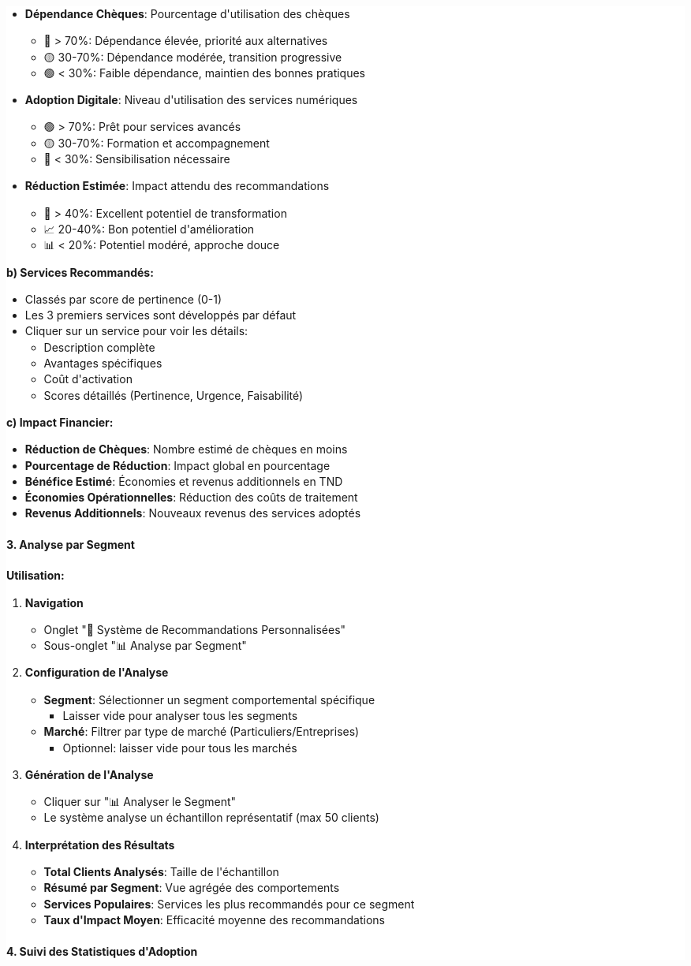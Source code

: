    - **Dépendance Chèques**: Pourcentage d'utilisation des chèques
     - 🔴 > 70%: Dépendance élevée, priorité aux alternatives
     - 🟡 30-70%: Dépendance modérée, transition progressive
     - 🟢 < 30%: Faible dépendance, maintien des bonnes pratiques
   
   - **Adoption Digitale**: Niveau d'utilisation des services numériques
     - 🟢 > 70%: Prêt pour services avancés
     - 🟡 30-70%: Formation et accompagnement
     - 🔴 < 30%: Sensibilisation nécessaire
   
   - **Réduction Estimée**: Impact attendu des recommandations
     - 🎯 > 40%: Excellent potentiel de transformation
     - 📈 20-40%: Bon potentiel d'amélioration
     - 📊 < 20%: Potentiel modéré, approche douce

   **b) Services Recommandés:**
   - Classés par score de pertinence (0-1)
   - Les 3 premiers services sont développés par défaut
   - Cliquer sur un service pour voir les détails:
     - Description complète
     - Avantages spécifiques
     - Coût d'activation
     - Scores détaillés (Pertinence, Urgence, Faisabilité)

   **c) Impact Financier:**
   - **Réduction de Chèques**: Nombre estimé de chèques en moins
   - **Pourcentage de Réduction**: Impact global en pourcentage
   - **Bénéfice Estimé**: Économies et revenus additionnels en TND
   - **Économies Opérationnelles**: Réduction des coûts de traitement
   - **Revenus Additionnels**: Nouveaux revenus des services adoptés

#### 3. Analyse par Segment

**Utilisation:**

1. **Navigation**
   - Onglet "🎯 Système de Recommandations Personnalisées"
   - Sous-onglet "📊 Analyse par Segment"

2. **Configuration de l'Analyse**
   - **Segment**: Sélectionner un segment comportemental spécifique
     - Laisser vide pour analyser tous les segments
   - **Marché**: Filtrer par type de marché (Particuliers/Entreprises)
     - Optionnel: laisser vide pour tous les marchés

3. **Génération de l'Analyse**
   - Cliquer sur "📊 Analyser le Segment"
   - Le système analyse un échantillon représentatif (max 50 clients)

4. **Interprétation des Résultats**
   - **Total Clients Analysés**: Taille de l'échantillon
   - **Résumé par Segment**: Vue agrégée des comportements
   - **Services Populaires**: Services les plus recommandés pour ce segment
   - **Taux d'Impact Moyen**: Efficacité moyenne des recommandations

#### 4. Suivi des Statistiques d'Adoption
